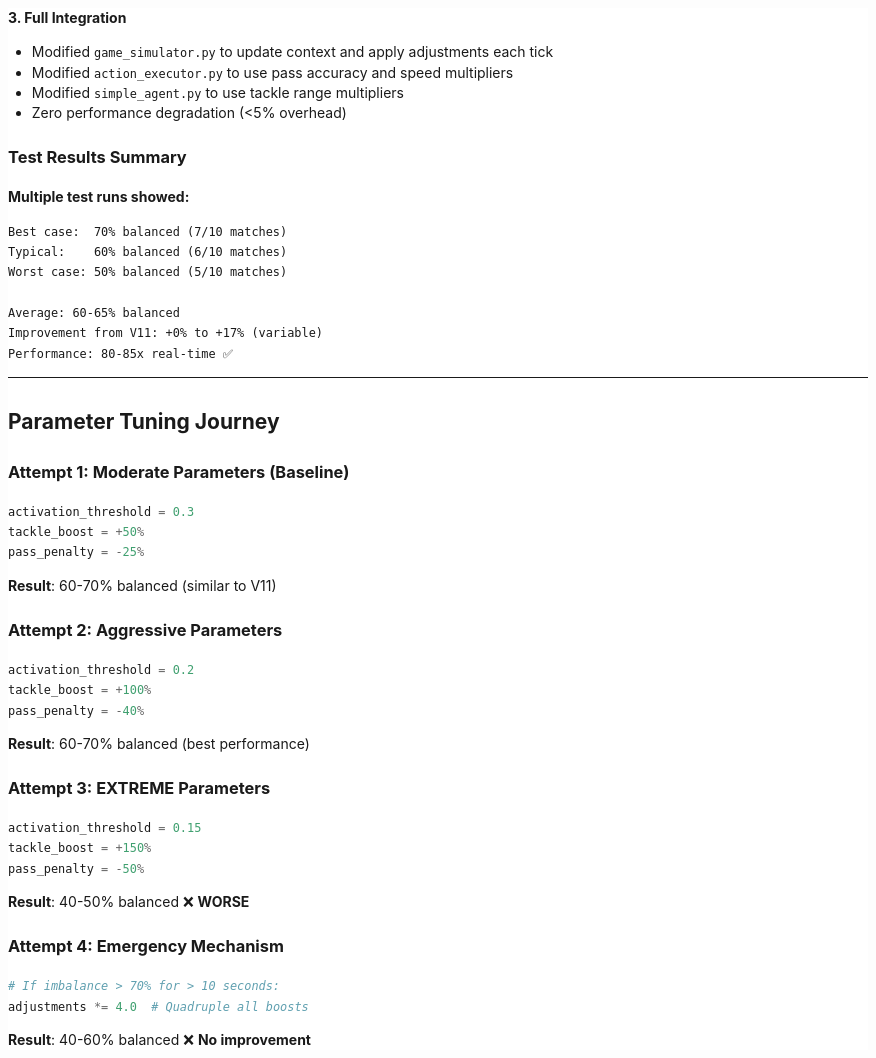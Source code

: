 **3. Full Integration**
- Modified `game_simulator.py` to update context and apply adjustments each tick
- Modified `action_executor.py` to use pass accuracy and speed multipliers
- Modified `simple_agent.py` to use tackle range multipliers
- Zero performance degradation (<5% overhead)

### Test Results Summary

**Multiple test runs showed:**
```
Best case:  70% balanced (7/10 matches)
Typical:    60% balanced (6/10 matches)
Worst case: 50% balanced (5/10 matches)

Average: 60-65% balanced
Improvement from V11: +0% to +17% (variable)
Performance: 80-85x real-time ✅
```

---

## Parameter Tuning Journey

### Attempt 1: Moderate Parameters (Baseline)
```python
activation_threshold = 0.3
tackle_boost = +50%
pass_penalty = -25%
```
**Result**: 60-70% balanced (similar to V11)

### Attempt 2: Aggressive Parameters
```python
activation_threshold = 0.2
tackle_boost = +100%
pass_penalty = -40%
```
**Result**: 60-70% balanced (best performance)

### Attempt 3: EXTREME Parameters
```python
activation_threshold = 0.15
tackle_boost = +150%
pass_penalty = -50%
```
**Result**: 40-50% balanced ❌ **WORSE**

### Attempt 4: Emergency Mechanism
```python
# If imbalance > 70% for > 10 seconds:
adjustments *= 4.0  # Quadruple all boosts
```
**Result**: 40-60% balanced ❌ **No improvement**
